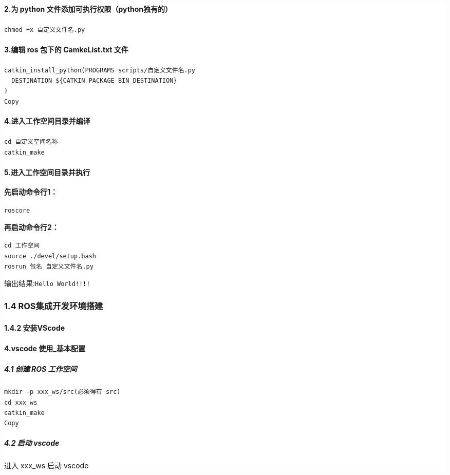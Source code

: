#### 2.为 python 文件添加可执行权限（python独有的）

```
chmod +x 自定义文件名.py
```

#### 3.编辑 ros 包下的 CamkeList.txt 文件

```
catkin_install_python(PROGRAMS scripts/自定义文件名.py
  DESTINATION ${CATKIN_PACKAGE_BIN_DESTINATION}
)
Copy
```

#### 4.进入工作空间目录并编译

```
cd 自定义空间名称
catkin_make
```

#### 5.进入工作空间目录并执行

**先启动命令行1：**

```
roscore
```

**再启动命令行2：**

```
cd 工作空间
source ./devel/setup.bash
rosrun 包名 自定义文件名.py
```

输出结果:`Hello World!!!!`

### 1.4 ROS集成开发环境搭建

#### 1.4.2 安装VScode

#### 4.vscode 使用_基本配置

##### 4.1 创建 ROS 工作空间

```
mkdir -p xxx_ws/src(必须得有 src)
cd xxx_ws
catkin_make
Copy
```

##### 4.2 启动 vscode

进入 xxx_ws 启动 vscode
